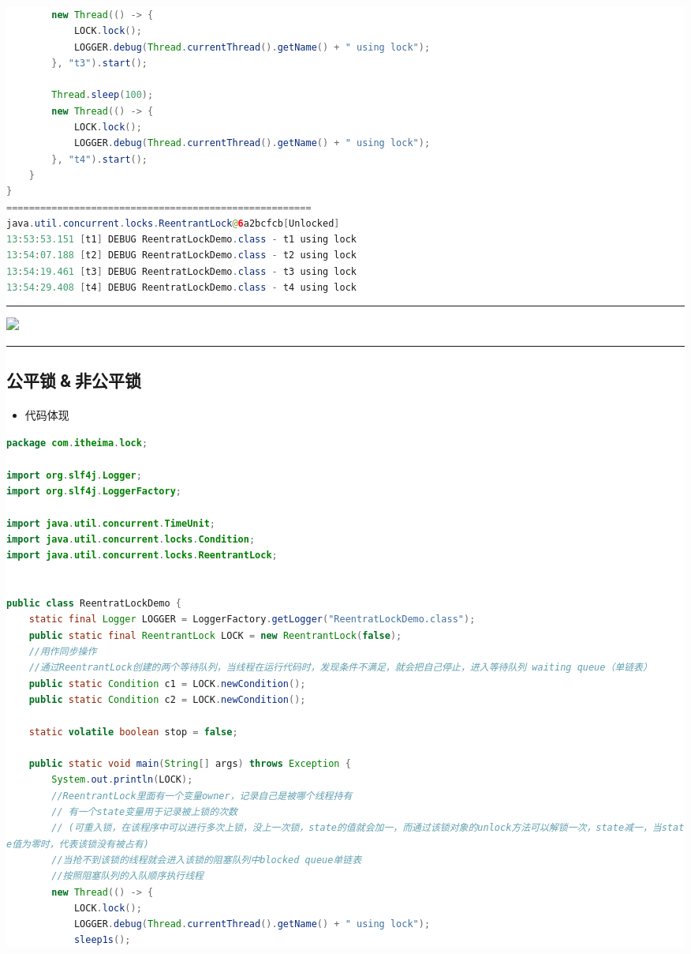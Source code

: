 ~~~java
        new Thread(() -> {
            LOCK.lock();
            LOGGER.debug(Thread.currentThread().getName() + " using lock");
        }, "t3").start();

        Thread.sleep(100);
        new Thread(() -> {
            LOCK.lock();
            LOGGER.debug(Thread.currentThread().getName() + " using lock");
        }, "t4").start();
    }
}
======================================================
java.util.concurrent.locks.ReentrantLock@6a2bcfcb[Unlocked]
13:53:53.151 [t1] DEBUG ReentratLockDemo.class - t1 using lock
13:54:07.188 [t2] DEBUG ReentratLockDemo.class - t2 using lock
13:54:19.461 [t3] DEBUG ReentratLockDemo.class - t3 using lock
13:54:29.408 [t4] DEBUG ReentratLockDemo.class - t4 using lock
~~~

---

![](https://cdn.jsdelivr.net/gh/fgcy-333/gitnote-images/Snipaste_2022-03-23_13-57-05.png)

---



## 公平锁 & 非公平锁

- 代码体现

~~~java
package com.itheima.lock;

import org.slf4j.Logger;
import org.slf4j.LoggerFactory;

import java.util.concurrent.TimeUnit;
import java.util.concurrent.locks.Condition;
import java.util.concurrent.locks.ReentrantLock;


public class ReentratLockDemo {
    static final Logger LOGGER = LoggerFactory.getLogger("ReentratLockDemo.class");
    public static final ReentrantLock LOCK = new ReentrantLock(false);
    //用作同步操作
    //通过ReentrantLock创建的两个等待队列，当线程在运行代码时，发现条件不满足，就会把自己停止，进入等待队列 waiting queue（单链表）
    public static Condition c1 = LOCK.newCondition();
    public static Condition c2 = LOCK.newCondition();

    static volatile boolean stop = false;

    public static void main(String[] args) throws Exception {
        System.out.println(LOCK);
        //ReentrantLock里面有一个变量owner，记录自己是被哪个线程持有
        // 有一个state变量用于记录被上锁的次数
        // (可重入锁，在该程序中可以进行多次上锁，没上一次锁，state的值就会加一，而通过该锁对象的unlock方法可以解锁一次，state减一，当state值为零时，代表该锁没有被占有)
        //当抢不到该锁的线程就会进入该锁的阻塞队列中blocked queue单链表
        //按照阻塞队列的入队顺序执行线程
        new Thread(() -> {
            LOCK.lock();
            LOGGER.debug(Thread.currentThread().getName() + " using lock");
            sleep1s();
~~~